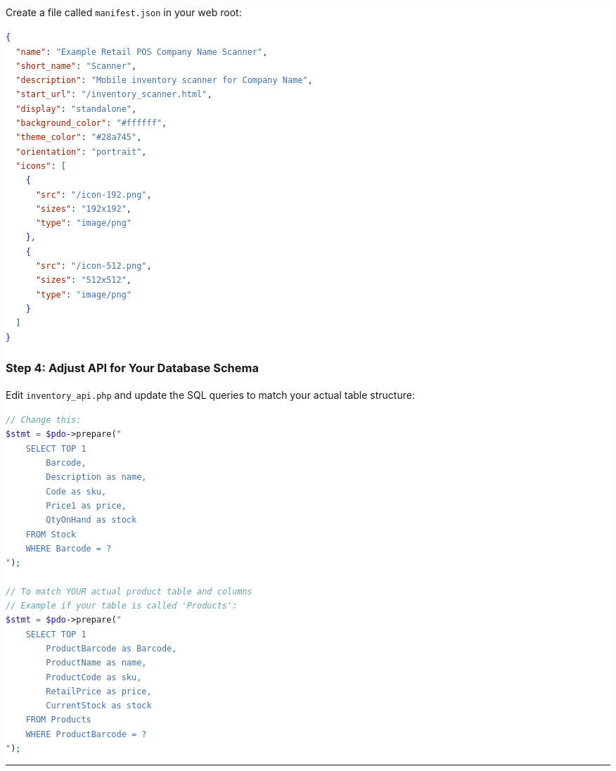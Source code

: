 Create a file called `manifest.json` in your web root:

```json
{
  "name": "Example Retail POS Company Name Scanner",
  "short_name": "Scanner",
  "description": "Mobile inventory scanner for Company Name",
  "start_url": "/inventory_scanner.html",
  "display": "standalone",
  "background_color": "#ffffff",
  "theme_color": "#28a745",
  "orientation": "portrait",
  "icons": [
    {
      "src": "/icon-192.png",
      "sizes": "192x192",
      "type": "image/png"
    },
    {
      "src": "/icon-512.png",
      "sizes": "512x512",
      "type": "image/png"
    }
  ]
}
```

### Step 4: Adjust API for Your Database Schema

Edit `inventory_api.php` and update the SQL queries to match your actual table structure:

```php
// Change this:
$stmt = $pdo->prepare("
    SELECT TOP 1
        Barcode,
        Description as name,
        Code as sku,
        Price1 as price,
        QtyOnHand as stock
    FROM Stock
    WHERE Barcode = ?
");

// To match YOUR actual product table and columns
// Example if your table is called 'Products':
$stmt = $pdo->prepare("
    SELECT TOP 1
        ProductBarcode as Barcode,
        ProductName as name,
        ProductCode as sku,
        RetailPrice as price,
        CurrentStock as stock
    FROM Products
    WHERE ProductBarcode = ?
");
```

---